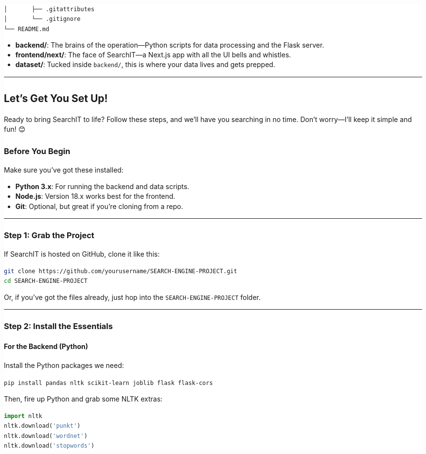 ```
│       ├── .gitattributes
│       └── .gitignore
└── README.md
```

- **backend/**: The brains of the operation—Python scripts for data processing and the Flask server.
- **frontend/next/**: The face of SearchIT—a Next.js app with all the UI bells and whistles.
- **dataset/**: Tucked inside `backend/`, this is where your data lives and gets prepped.

---

## Let’s Get You Set Up!

Ready to bring SearchIT to life? Follow these steps, and we’ll have you searching in no time. Don’t worry—I’ll keep it simple and fun! 😊

### Before You Begin

Make sure you’ve got these installed:

- **Python 3.x**: For running the backend and data scripts.
- **Node.js**: Version 18.x works best for the frontend.
- **Git**: Optional, but great if you’re cloning from a repo.

---

### Step 1: Grab the Project

If SearchIT is hosted on GitHub, clone it like this:

```bash
git clone https://github.com/yourusername/SEARCH-ENGINE-PROJECT.git
cd SEARCH-ENGINE-PROJECT
```

Or, if you’ve got the files already, just hop into the `SEARCH-ENGINE-PROJECT` folder.

---

### Step 2: Install the Essentials

#### For the Backend (Python)

Install the Python packages we need:

```bash
pip install pandas nltk scikit-learn joblib flask flask-cors
```

Then, fire up Python and grab some NLTK extras:

```python
import nltk
nltk.download('punkt')
nltk.download('wordnet')
nltk.download('stopwords')
```
